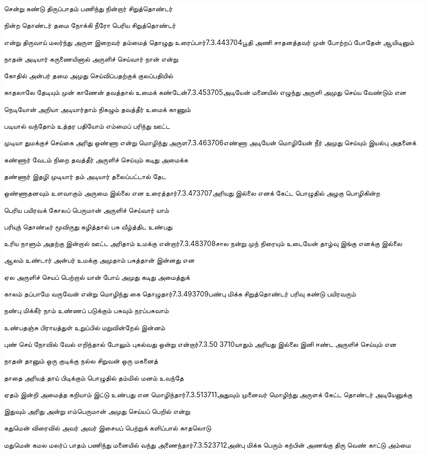 சென்று கண்டு திருப்பாதம் பணிந்து நின்றார் சிறுத்தொண்டர்  

நின்ற தொண்டர் தமை நோக்கி நீரோ பெரிய சிறுத்தொண்டர்  

என்று திருவாய் மலர்ந்து அருள இறைவர் தம்மைத் தொழுது உரைப்பார்7.3.443704பூதி அணி சாதனத்தவர் முன் போற்றப் போதேன் ஆயிடினும்  

நாதன் அடியார் கருணையினால் அருளிச் செய்வார் நான் என்று  

கோதில் அன்பர் தமை அமுது செய்விப்பதற்குக் குலப்பதியில்  

காதலாலே தேடியும் முன் காணேன் தவத்தால் உமைக் கண்டேன்7.3.453705அடியேன் மனையில் எழுந்து அருளி அமுது செய்ய வேண்டும் என  

நெடியோன் அறியா அடியார்தாம் நிகழும் தவத்தீர் உமைக் காணும்  

படியால் வந்தோம் உத்தர பதியோம் எம்மைப் பரிந்து ஊட்ட  

முடியா துமக்குச் செய்கை அரிது ஒண்ணா என்று மொழிந்து அருள7.3.463706எண்ணா அடியேன் மொழியேன் நீர் அமுது செய்யும் இயல்பு அதனைக்  

கண்ணார் வேடம் நிறை தவத்தீர் அருளிச் செய்யும் கடிது அமைக்க  

தண்ணார் இதழி முடியார் தம் அடியார் தலைப்பட்டால் தேட  

ஒண்ணாதனவும் உளவாகும் அருமை இல்லை என உரைத்தார்7.3.473707அரியது இல்லை எனக் கேட்ட பொழுதில் அழகு பொழிகின்ற  

பெரிய பயிரவக் கோலப் பெருமான் அருளிச் செய்வார் யாம்  

பரியுந் தொண்டீர் மூவிருது கழித்தால் பசு வீழ்த்திட உண்பது  

உரிய நாளும் அதற்கு இன்றால் ஊட்ட அரிதாம் உமக்கு என்றார்7.3.483708சால நன்று முந் நிரையும் உடையேன் தாழ்வு இங்கு எனக்கு இல்லை  

ஆலம் உண்டார் அன்பர் உமக்கு அமுதாம் பசுத்தான் இன்னது என  

ஏல அருளிச் செயப் பெற்றால் யான் போய் அமுது கடிது அமைத்துக்  

காலம் தப்பாமே வருவேன் என்று மொழிந்து கை தொழுதார்7.3.493709பண்பு மிக்க சிறுத்தொண்டர் பரிவு கண்டு பயிரவரும்  

நண்பு மிக்கீர் நாம் உண்ணப் படுக்கும் பசுவும் நரப்பசுவாம்  

உண்பதஞ்சு பிராயத்துள் உறுப்பில் மறுவின்றேல் இன்னம்  

புண் செய் நோவில் வேல் எறிந்தால் போலும் புகல்வது ஒன்று என்றார்7.3.50 3710யாதும் அரியது இல்லை இனி ஈண்ட அருளிச் செய்யும் என  

நாதன் தானும் ஒரு குடிக்கு நல்ல சிறுவன் ஒரு மகனைத்  

தாதை அரியத் தாய் பிடிக்கும் பொழுதில் தம்மில் மனம் உவந்தே  

ஏதம் இன்றி அமைத்த கறியாம் இட்டு உண்பது என மொழிந்தார்7.3.513711அதுவும் முனைவர் மொழிந்து அருளக் கேட்ட தொண்டர் அடியேனுக்கு  

இதுவும் அரிது அன்று எம்பெருமான் அமுது செய்யப் பெறில் என்று  

கதுமென் விரைவில் அவர் அவர் இசையப் பெற்றுக் களிப்பால் காதலொடு  

மதுமென் கமல மலர்ப் பாதம் பணிந்து மனையில் வந்து அணைந்தார்7.3.523712அன்பு மிக்க பெரும் கற்பின் அணங்கு திரு வெண் காட்டு அம்மை  

